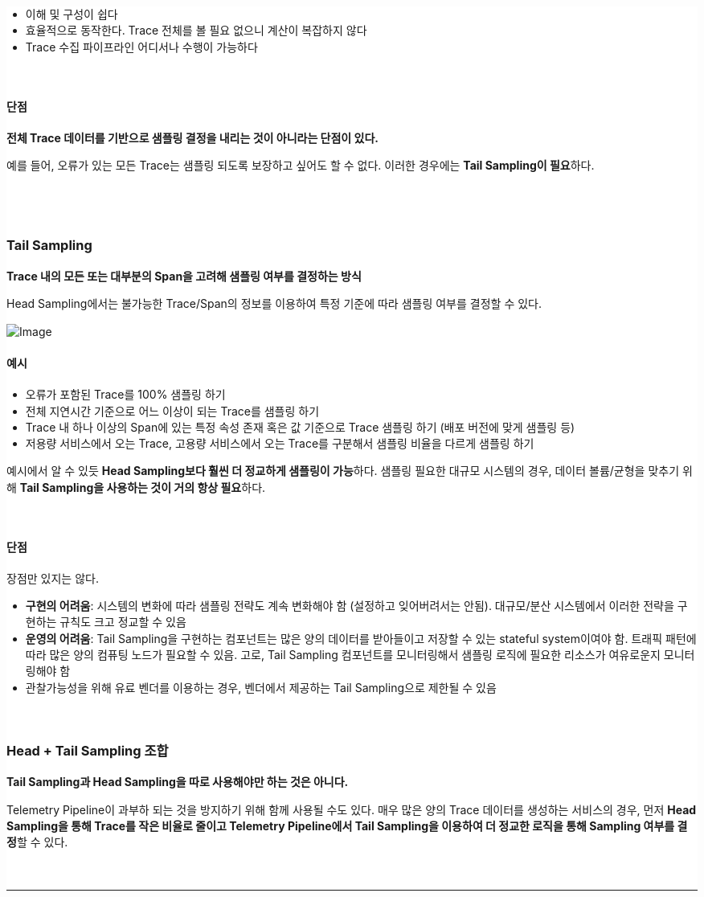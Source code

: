 - 이해 및 구성이 쉽다
- 효율적으로 동작한다. Trace 전체를 볼 필요 없으니 계산이 복잡하지 않다
- Trace 수집 파이프라인 어디서나 수행이 가능하다

<br/>

#### 단점

**전체 Trace 데이터를 기반으로 샘플링 결정을 내리는 것이 아니라는 단점이 있다.**

예를 들어, 오류가 있는 모든 Trace는 샘플링 되도록 보장하고 싶어도 할 수 없다. 이러한 경우에는 **Tail Sampling이 필요**하다.

<br/>

<br/>

### Tail Sampling

**Trace 내의 모든 또는 대부분의 Span을 고려해 샘플링 여부를 결정하는 방식**

Head Sampling에서는 불가능한 Trace/Span의 정보를 이용하여 특정 기준에 따라 샘플링 여부를 결정할 수 있다.

<img alt="Image" src="https://github.com/user-attachments/assets/77737785-d158-49a2-aaea-371fcb90d3c9" />

<br/>

#### 예시

- 오류가 포함된 Trace를 100% 샘플링 하기
- 전체 지연시간 기준으로 어느 이상이 되는 Trace를 샘플링 하기
- Trace 내 하나 이상의 Span에 있는 특정 속성 존재 혹은 값 기준으로 Trace 샘플링 하기 (배포 버전에 맞게 샘플링 등)
- 저용량 서비스에서 오는 Trace, 고용량 서비스에서 오는 Trace를 구분해서 샘플링 비율을 다르게 샘플링 하기

예시에서 알 수 있듯 **Head Sampling보다 훨씬 더 정교하게 샘플링이 가능**하다. 샘플링 필요한 대규모 시스템의 경우, 데이터 볼륨/균형을 맞추기 위해 **Tail Sampling을 사용하는 것이 거의 항상 필요**하다.

<br/>

#### 단점

장점만 있지는 않다.
- **구현의 어려움**: 시스템의 변화에 따라 샘플링 전략도 계속 변화해야 함 (설정하고 잊어버려서는 안됨). 대규모/분산 시스템에서 이러한 전략을 구현하는 규칙도 크고 정교할 수 있음
- **운영의 어려움**: Tail Sampling을 구현하는 컴포넌트는 많은 양의 데이터를 받아들이고 저장할 수 있는 stateful system이여야 함. 트래픽 패턴에 따라 많은 양의 컴퓨팅 노드가 필요할 수 있음. 고로, Tail Sampling 컴포넌트를 모니터링해서 샘플링 로직에 필요한 리소스가 여유로운지 모니터링해야 함
- 관찰가능성을 위해 유료 벤더를 이용하는 경우, 벤더에서 제공하는 Tail Sampling으로 제한될 수 있음

<br/>

### Head + Tail Sampling 조합

**Tail Sampling과 Head Sampling을 따로 사용해야만 하는 것은 아니다.**

Telemetry Pipeline이 과부하 되는 것을 방지하기 위해 함께 사용될 수도 있다. 
매우 많은 양의 Trace 데이터를 생성하는 서비스의 경우, 먼저 **Head Sampling을 통해 Trace를 작은 비율로 줄이고 Telemetry Pipeline에서 Tail Sampling을 이용하여 더 정교한 로직을 통해 Sampling 여부를 결정**할 수 있다.

<br/>

---